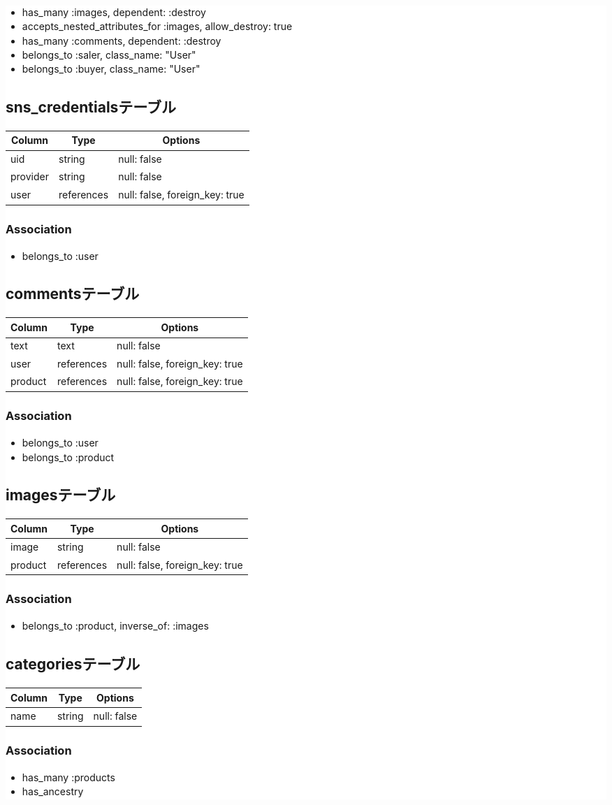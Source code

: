 - has_many :images, dependent: :destroy
- accepts_nested_attributes_for :images, allow_destroy: true
- has_many :comments, dependent: :destroy
- belongs_to :saler, class_name: "User"
- belongs_to :buyer, class_name: "User"


## sns_credentialsテーブル
|Column|Type|Options|
|------|----|-------|
|uid|string|null: false|
|provider|string|null: false|
|user|references|null: false, foreign_key: true|
### Association
- belongs_to :user


## commentsテーブル
|Column|Type|Options|
|------|----|-------|
|text|text|null: false|
|user|references|null: false, foreign_key: true|
|product|references|null: false, foreign_key: true|
### Association
- belongs_to :user
- belongs_to :product


## imagesテーブル
|Column|Type|Options|
|------|----|-------|
|image|string|null: false|
|product|references|null: false, foreign_key: true|
### Association
- belongs_to :product, inverse_of: :images


## categoriesテーブル
|Column|Type|Options|
|------|----|-------|
|name|string|null: false|
### Association
- has_many :products
- has_ancestry
